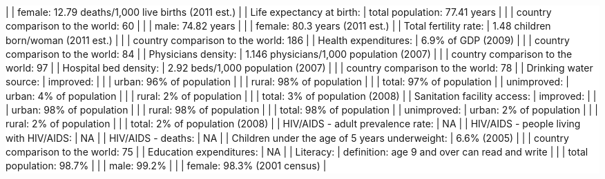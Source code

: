 | | female: 12.79 deaths/1,000 live births (2011 est.) |
| Life expectancy at birth: | total population: 77.41 years |
| | country comparison to the world: 60 |
| | male: 74.82 years |
| | female: 80.3 years (2011 est.) |
| Total fertility rate: | 1.48 children born/woman (2011 est.) |
| | country comparison to the world: 186 |
| Health expenditures: | 6.9% of GDP (2009) |
| | country comparison to the world: 84 |
| Physicians density: | 1.146 physicians/1,000 population (2007) |
| | country comparison to the world: 97 |
| Hospital bed density: | 2.92 beds/1,000 population (2007) |
| | country comparison to the world: 78 |
| Drinking water source: | improved: |
| | urban: 96% of population |
| | rural: 98% of population |
| | total: 97% of population |
| unimproved: | urban: 4% of population |
| | rural: 2% of population |
| | total: 3% of population (2008) |
| Sanitation facility access: | improved: |
| | urban: 98% of population |
| | rural: 98% of population |
| | total: 98% of population |
| unimproved: | urban: 2% of population |
| | rural: 2% of population |
| | total: 2% of population (2008) |
| HIV/AIDS - adult prevalence rate: | NA |
| HIV/AIDS - people living with HIV/AIDS: | NA |
| HIV/AIDS - deaths: | NA |
| Children under the age of 5 years underweight: | 6.6% (2005) |
| | country comparison to the world: 75 |
| Education expenditures: | NA |
| Literacy: | definition: age 9 and over can read and write |
| | total population: 98.7% |
| | male: 99.2% |
| | female: 98.3% (2001 census) |